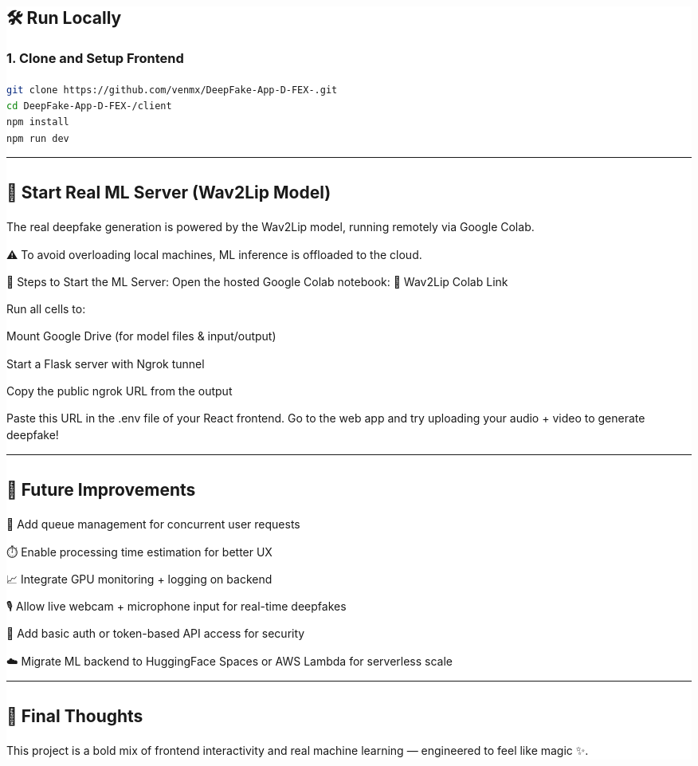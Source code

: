 
## 🛠️ Run Locally

### 1. Clone and Setup Frontend

```bash
git clone https://github.com/venmx/DeepFake-App-D-FEX-.git
cd DeepFake-App-D-FEX-/client
npm install
npm run dev
```

---

## 🧠 Start Real ML Server (Wav2Lip Model)
The real deepfake generation is powered by the Wav2Lip model, running remotely via Google Colab.

⚠️ To avoid overloading local machines, ML inference is offloaded to the cloud.

🔌 Steps to Start the ML Server:
Open the hosted Google Colab notebook:
🔗 Wav2Lip Colab Link

Run all cells to:

Mount Google Drive (for model files & input/output)

Start a Flask server with Ngrok tunnel

Copy the public ngrok URL from the output

Paste this URL in the .env file of your React frontend.
Go to the web app and try uploading your audio + video to generate deepfake!

---

## 🚀 Future Improvements
🔧 Add queue management for concurrent user requests

⏱️ Enable processing time estimation for better UX

📈 Integrate GPU monitoring + logging on backend

🎙️ Allow live webcam + microphone input for real-time deepfakes

🔐 Add basic auth or token-based API access for security

☁️ Migrate ML backend to HuggingFace Spaces or AWS Lambda for serverless scale



---

## 🧭 Final Thoughts
This project is a bold mix of frontend interactivity and real machine learning — engineered to feel like magic ✨.

